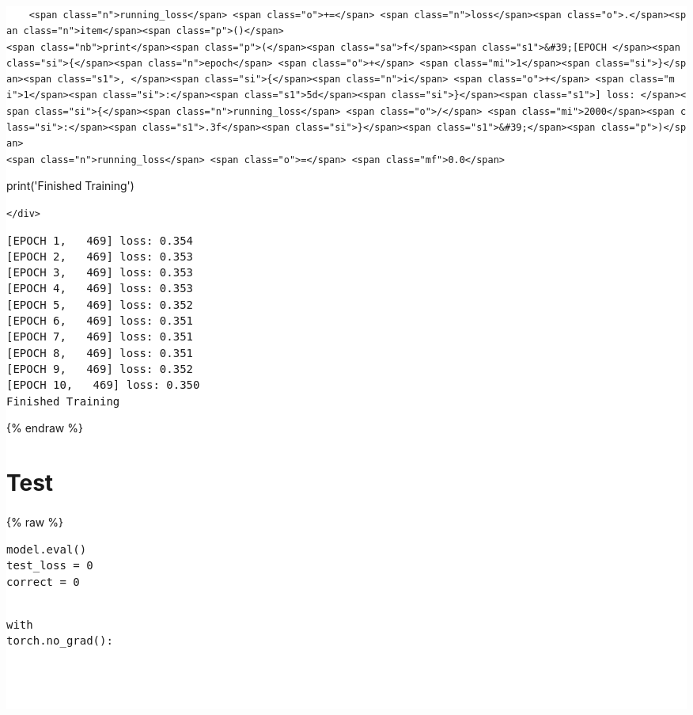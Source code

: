         <span class="n">running_loss</span> <span class="o">+=</span> <span class="n">loss</span><span class="o">.</span><span class="n">item</span><span class="p">()</span>
    <span class="nb">print</span><span class="p">(</span><span class="sa">f</span><span class="s1">&#39;[EPOCH </span><span class="si">{</span><span class="n">epoch</span> <span class="o">+</span> <span class="mi">1</span><span class="si">}</span><span class="s1">, </span><span class="si">{</span><span class="n">i</span> <span class="o">+</span> <span class="mi">1</span><span class="si">:</span><span class="s1">5d</span><span class="si">}</span><span class="s1">] loss: </span><span class="si">{</span><span class="n">running_loss</span> <span class="o">/</span> <span class="mi">2000</span><span class="si">:</span><span class="s1">.3f</span><span class="si">}</span><span class="s1">&#39;</span><span class="p">)</span>
    <span class="n">running_loss</span> <span class="o">=</span> <span class="mf">0.0</span>

<span class="nb">print</span><span class="p">(</span><span class="s1">&#39;Finished Training&#39;</span><span class="p">)</span>
</pre></div>

    </div>
</div>
</div>

<div class="output_wrapper">
<div class="output">

<div class="output_area">

<div class="output_subarea output_stream output_stdout output_text">
<pre>[EPOCH 1,   469] loss: 0.354
[EPOCH 2,   469] loss: 0.353
[EPOCH 3,   469] loss: 0.353
[EPOCH 4,   469] loss: 0.353
[EPOCH 5,   469] loss: 0.352
[EPOCH 6,   469] loss: 0.351
[EPOCH 7,   469] loss: 0.351
[EPOCH 8,   469] loss: 0.351
[EPOCH 9,   469] loss: 0.352
[EPOCH 10,   469] loss: 0.350
Finished Training
</pre>
</div>
</div>

</div>
</div>

</div>
    {% endraw %}

<div class="cell border-box-sizing text_cell rendered"><div class="inner_cell">
<div class="text_cell_render border-box-sizing rendered_html">
<h1 id="Test">Test<a class="anchor-link" href="#Test"> </a></h1>
</div>
</div>
</div>
    {% raw %}
    
<div class="cell border-box-sizing code_cell rendered">
<div class="input">

<div class="inner_cell">
    <div class="input_area">
<div class=" highlight hl-ipython3"><pre><span></span><span class="n">model</span><span class="o">.</span><span class="n">eval</span><span class="p">()</span>
<span class="n">test_loss</span> <span class="o">=</span> <span class="mi">0</span>
<span class="n">correct</span> <span class="o">=</span> <span class="mi">0</span>

<span class="k">with</span> <span class="n">torch</span><span class="o">.</span><span class="n">no_grad</span><span class="p">():</span>